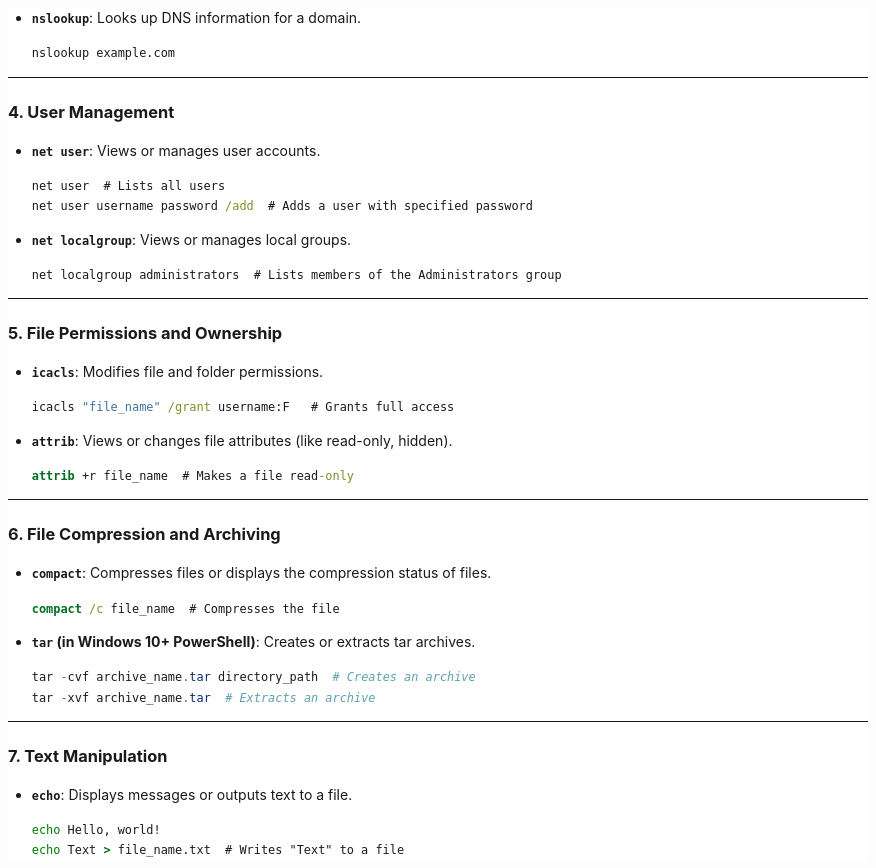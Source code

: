 - **`nslookup`**: Looks up DNS information for a domain.
    ```cmd
    nslookup example.com
    ```

---

### 4. **User Management**

- **`net user`**: Views or manages user accounts.
    ```cmd
    net user  # Lists all users
    net user username password /add  # Adds a user with specified password
    ```

- **`net localgroup`**: Views or manages local groups.
    ```cmd
    net localgroup administrators  # Lists members of the Administrators group
    ```

---

### 5. **File Permissions and Ownership**

- **`icacls`**: Modifies file and folder permissions.
    ```cmd
    icacls "file_name" /grant username:F   # Grants full access
    ```

- **`attrib`**: Views or changes file attributes (like read-only, hidden).
    ```cmd
    attrib +r file_name  # Makes a file read-only
    ```

---

### 6. **File Compression and Archiving**

- **`compact`**: Compresses files or displays the compression status of files.
    ```cmd
    compact /c file_name  # Compresses the file
    ```

- **`tar` (in Windows 10+ PowerShell)**: Creates or extracts tar archives.
    ```powershell
    tar -cvf archive_name.tar directory_path  # Creates an archive
    tar -xvf archive_name.tar  # Extracts an archive
    ```

---

### 7. **Text Manipulation**

- **`echo`**: Displays messages or outputs text to a file.
    ```cmd
    echo Hello, world!
    echo Text > file_name.txt  # Writes "Text" to a file
    ```

